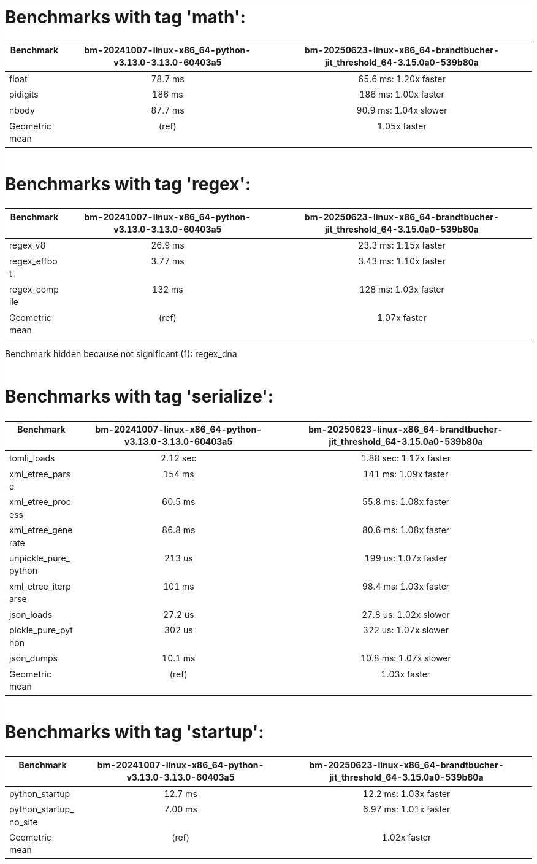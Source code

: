 Benchmarks with tag 'math':
===========================

| Benchmark      | bm-20241007-linux-x86_64-python-v3.13.0-3.13.0-60403a5 | bm-20250623-linux-x86_64-brandtbucher-jit_threshold_64-3.15.0a0-539b80a |
|----------------|:------------------------------------------------------:|:-----------------------------------------------------------------------:|
| float          | 78.7 ms                                                | 65.6 ms: 1.20x faster                                                   |
| pidigits       | 186 ms                                                 | 186 ms: 1.00x faster                                                    |
| nbody          | 87.7 ms                                                | 90.9 ms: 1.04x slower                                                   |
| Geometric mean | (ref)                                                  | 1.05x faster                                                            |

Benchmarks with tag 'regex':
============================

| Benchmark      | bm-20241007-linux-x86_64-python-v3.13.0-3.13.0-60403a5 | bm-20250623-linux-x86_64-brandtbucher-jit_threshold_64-3.15.0a0-539b80a |
|----------------|:------------------------------------------------------:|:-----------------------------------------------------------------------:|
| regex_v8       | 26.9 ms                                                | 23.3 ms: 1.15x faster                                                   |
| regex_effbot   | 3.77 ms                                                | 3.43 ms: 1.10x faster                                                   |
| regex_compile  | 132 ms                                                 | 128 ms: 1.03x faster                                                    |
| Geometric mean | (ref)                                                  | 1.07x faster                                                            |

Benchmark hidden because not significant (1): regex_dna

Benchmarks with tag 'serialize':
================================

| Benchmark            | bm-20241007-linux-x86_64-python-v3.13.0-3.13.0-60403a5 | bm-20250623-linux-x86_64-brandtbucher-jit_threshold_64-3.15.0a0-539b80a |
|----------------------|:------------------------------------------------------:|:-----------------------------------------------------------------------:|
| tomli_loads          | 2.12 sec                                               | 1.88 sec: 1.12x faster                                                  |
| xml_etree_parse      | 154 ms                                                 | 141 ms: 1.09x faster                                                    |
| xml_etree_process    | 60.5 ms                                                | 55.8 ms: 1.08x faster                                                   |
| xml_etree_generate   | 86.8 ms                                                | 80.6 ms: 1.08x faster                                                   |
| unpickle_pure_python | 213 us                                                 | 199 us: 1.07x faster                                                    |
| xml_etree_iterparse  | 101 ms                                                 | 98.4 ms: 1.03x faster                                                   |
| json_loads           | 27.2 us                                                | 27.8 us: 1.02x slower                                                   |
| pickle_pure_python   | 302 us                                                 | 322 us: 1.07x slower                                                    |
| json_dumps           | 10.1 ms                                                | 10.8 ms: 1.07x slower                                                   |
| Geometric mean       | (ref)                                                  | 1.03x faster                                                            |

Benchmarks with tag 'startup':
==============================

| Benchmark              | bm-20241007-linux-x86_64-python-v3.13.0-3.13.0-60403a5 | bm-20250623-linux-x86_64-brandtbucher-jit_threshold_64-3.15.0a0-539b80a |
|------------------------|:------------------------------------------------------:|:-----------------------------------------------------------------------:|
| python_startup         | 12.7 ms                                                | 12.2 ms: 1.03x faster                                                   |
| python_startup_no_site | 7.00 ms                                                | 6.97 ms: 1.01x faster                                                   |
| Geometric mean         | (ref)                                                  | 1.02x faster                                                            |
